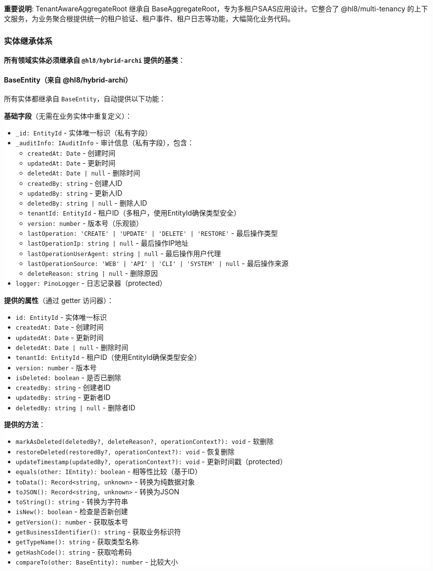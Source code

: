 **重要说明**: TenantAwareAggregateRoot 继承自 BaseAggregateRoot，专为多租户SAAS应用设计。它整合了 @hl8/multi-tenancy 的上下文服务，为业务聚合根提供统一的租户验证、租户事件、租户日志等功能，大幅简化业务代码。

### 实体继承体系

**所有领域实体必须继承自 `@hl8/hybrid-archi` 提供的基类**：

#### BaseEntity（来自 @hl8/hybrid-archi）

所有实体都继承自 `BaseEntity`，自动提供以下功能：

**基础字段**（无需在业务实体中重复定义）：

- `_id: EntityId` - 实体唯一标识（私有字段）
- `_auditInfo: IAuditInfo` - 审计信息（私有字段），包含：
  - `createdAt: Date` - 创建时间
  - `updatedAt: Date` - 更新时间
  - `deletedAt: Date | null` - 删除时间
  - `createdBy: string` - 创建人ID
  - `updatedBy: string` - 更新人ID
  - `deletedBy: string | null` - 删除人ID
  - `tenantId: EntityId` - 租户ID（多租户，使用EntityId确保类型安全）
  - `version: number` - 版本号（乐观锁）
  - `lastOperation: 'CREATE' | 'UPDATE' | 'DELETE' | 'RESTORE'` - 最后操作类型
  - `lastOperationIp: string | null` - 最后操作IP地址
  - `lastOperationUserAgent: string | null` - 最后操作用户代理
  - `lastOperationSource: 'WEB' | 'API' | 'CLI' | 'SYSTEM' | null` - 最后操作来源
  - `deleteReason: string | null` - 删除原因
- `logger: PinoLogger` - 日志记录器（protected）

**提供的属性**（通过 getter 访问器）：

- `id: EntityId` - 实体唯一标识
- `createdAt: Date` - 创建时间
- `updatedAt: Date` - 更新时间
- `deletedAt: Date | null` - 删除时间
- `tenantId: EntityId` - 租户ID（使用EntityId确保类型安全）
- `version: number` - 版本号
- `isDeleted: boolean` - 是否已删除
- `createdBy: string` - 创建者ID
- `updatedBy: string` - 更新者ID
- `deletedBy: string | null` - 删除者ID

**提供的方法**：

- `markAsDeleted(deletedBy?, deleteReason?, operationContext?): void` - 软删除
- `restoreDeleted(restoredBy?, operationContext?): void` - 恢复删除
- `updateTimestamp(updatedBy?, operationContext?): void` - 更新时间戳（protected）
- `equals(other: IEntity): boolean` - 相等性比较（基于ID）
- `toData(): Record<string, unknown>` - 转换为纯数据对象
- `toJSON(): Record<string, unknown>` - 转换为JSON
- `toString(): string` - 转换为字符串
- `isNew(): boolean` - 检查是否新创建
- `getVersion(): number` - 获取版本号
- `getBusinessIdentifier(): string` - 获取业务标识符
- `getTypeName(): string` - 获取类型名称
- `getHashCode(): string` - 获取哈希码
- `compareTo(other: BaseEntity): number` - 比较大小
